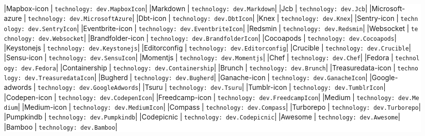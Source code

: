 |Mapbox-icon | `technology: dev.MapboxIcon`|
|Markdown | `technology: dev.Markdown`|
|Jcb | `technology: dev.Jcb`|
|Microsoft-azure | `technology: dev.MicrosoftAzure`|
|Dbt-icon | `technology: dev.DbtIcon`|
|Knex | `technology: dev.Knex`|
|Sentry-icon | `technology: dev.SentryIcon`|
|Eventbrite-icon | `technology: dev.EventbriteIcon`|
|Redsmin | `technology: dev.Redsmin`|
|Websocket | `technology: dev.Websocket`|
|Brandfolder-icon | `technology: dev.BrandfolderIcon`|
|Cocoapods | `technology: dev.Cocoapods`|
|Keystonejs | `technology: dev.Keystonejs`|
|Editorconfig | `technology: dev.Editorconfig`|
|Crucible | `technology: dev.Crucible`|
|Sensu-icon | `technology: dev.SensuIcon`|
|Momentjs | `technology: dev.Momentjs`|
|Chef | `technology: dev.Chef`|
|Fedora | `technology: dev.Fedora`|
|Containership | `technology: dev.Containership`|
|Brunch | `technology: dev.Brunch`|
|Treasuredata-icon | `technology: dev.TreasuredataIcon`|
|Bugherd | `technology: dev.Bugherd`|
|Ganache-icon | `technology: dev.GanacheIcon`|
|Google-adwords | `technology: dev.GoogleAdwords`|
|Tsuru | `technology: dev.Tsuru`|
|Tumblr-icon | `technology: dev.TumblrIcon`|
|Codepen-icon | `technology: dev.CodepenIcon`|
|Freedcamp-icon | `technology: dev.FreedcampIcon`|
|Medium | `technology: dev.Medium`|
|Medium-icon | `technology: dev.MediumIcon`|
|Compass | `technology: dev.Compass`|
|Turborepo | `technology: dev.Turborepo`|
|Pumpkindb | `technology: dev.Pumpkindb`|
|Codepicnic | `technology: dev.Codepicnic`|
|Awesome | `technology: dev.Awesome`|
|Bamboo | `technology: dev.Bamboo`|